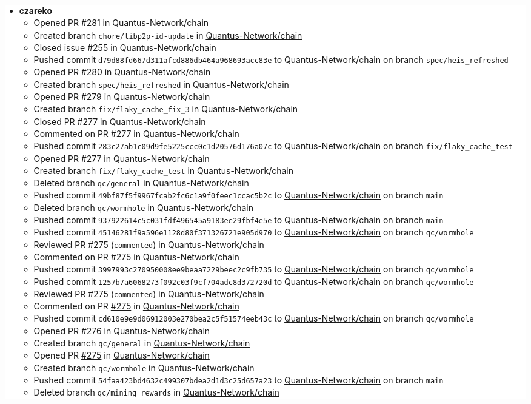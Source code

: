 
*   **[czareko](https://api.github.com/users/czareko)**
    *   Opened PR [#281](https://github.com/Quantus-Network/chain/pull/281) in [Quantus-Network/chain](https://api.github.com/repos/Quantus-Network/chain)
    *   Created branch `chore/libp2p-id-update` in [Quantus-Network/chain](https://api.github.com/repos/Quantus-Network/chain)
    *   Closed issue [#255](https://github.com/Quantus-Network/chain/issues/255) in [Quantus-Network/chain](https://api.github.com/repos/Quantus-Network/chain)
    *   Pushed commit `d79d88fd667d311afcd886db464a968693acc83e` to [Quantus-Network/chain](https://api.github.com/repos/Quantus-Network/chain) on branch `spec/heis_refreshed`
    *   Opened PR [#280](https://github.com/Quantus-Network/chain/pull/280) in [Quantus-Network/chain](https://api.github.com/repos/Quantus-Network/chain)
    *   Created branch `spec/heis_refreshed` in [Quantus-Network/chain](https://api.github.com/repos/Quantus-Network/chain)
    *   Opened PR [#279](https://github.com/Quantus-Network/chain/pull/279) in [Quantus-Network/chain](https://api.github.com/repos/Quantus-Network/chain)
    *   Created branch `fix/flaky_cache_fix_3` in [Quantus-Network/chain](https://api.github.com/repos/Quantus-Network/chain)
    *   Closed PR [#277](https://github.com/Quantus-Network/chain/pull/277) in [Quantus-Network/chain](https://api.github.com/repos/Quantus-Network/chain)
    *   Commented on PR [#277](https://github.com/Quantus-Network/chain/pull/277) in [Quantus-Network/chain](https://api.github.com/repos/Quantus-Network/chain)
    *   Pushed commit `283c27ab1c09d9fe5225ccc0c1d20576d176a07c` to [Quantus-Network/chain](https://api.github.com/repos/Quantus-Network/chain) on branch `fix/flaky_cache_test`
    *   Opened PR [#277](https://github.com/Quantus-Network/chain/pull/277) in [Quantus-Network/chain](https://api.github.com/repos/Quantus-Network/chain)
    *   Created branch `fix/flaky_cache_test` in [Quantus-Network/chain](https://api.github.com/repos/Quantus-Network/chain)
    *   Deleted branch `qc/general` in [Quantus-Network/chain](https://api.github.com/repos/Quantus-Network/chain)
    *   Pushed commit `49bf87f5f9967fcab2fc6c1a9f0feec1ccac5b2c` to [Quantus-Network/chain](https://api.github.com/repos/Quantus-Network/chain) on branch `main`
    *   Deleted branch `qc/wormhole` in [Quantus-Network/chain](https://api.github.com/repos/Quantus-Network/chain)
    *   Pushed commit `937922614c5c031fdf496545a9183ee29fbf4e5e` to [Quantus-Network/chain](https://api.github.com/repos/Quantus-Network/chain) on branch `main`
    *   Pushed commit `45146281f9a596e1128d80f371326721e905d970` to [Quantus-Network/chain](https://api.github.com/repos/Quantus-Network/chain) on branch `qc/wormhole`
    *   Reviewed PR [#275](https://github.com/Quantus-Network/chain/pull/275) (`commented`) in [Quantus-Network/chain](https://api.github.com/repos/Quantus-Network/chain)
    *   Commented on PR [#275](https://api.github.com/repos/Quantus-Network/chain/pulls/275) in [Quantus-Network/chain](https://api.github.com/repos/Quantus-Network/chain)
    *   Pushed commit `3997993c270950008ee9beaa7229beec2c9fb735` to [Quantus-Network/chain](https://api.github.com/repos/Quantus-Network/chain) on branch `qc/wormhole`
    *   Pushed commit `1257b7a6068273f092c03f9cf704adc8d372720d` to [Quantus-Network/chain](https://api.github.com/repos/Quantus-Network/chain) on branch `qc/wormhole`
    *   Reviewed PR [#275](https://api.github.com/repos/Quantus-Network/chain/pulls/275) (`commented`) in [Quantus-Network/chain](https://api.github.com/repos/Quantus-Network/chain)
    *   Commented on PR [#275](https://api.github.com/repos/Quantus-Network/chain/pull/275) in [Quantus-Network/chain](https://api.github.com/repos/Quantus-Network/chain)
    *   Pushed commit `cd610e9e9d06912003e270bea2c5f51574eeb43c` to [Quantus-Network/chain](https://api.github.com/repos/Quantus-Network/chain) on branch `qc/wormhole`
    *   Opened PR [#276](https://github.com/Quantus-Network/chain/pull/276) in [Quantus-Network/chain](https://api.github.com/repos/Quantus-Network/chain)
    *   Created branch `qc/general` in [Quantus-Network/chain](https://api.github.com/repos/Quantus-Network/chain)
    *   Opened PR [#275](https://github.com/Quantus-Network/chain/pull/275) in [Quantus-Network/chain](https://api.github.com/repos/Quantus-Network/chain)
    *   Created branch `qc/wormhole` in [Quantus-Network/chain](https://api.github.com/repos/Quantus-Network/chain)
    *   Pushed commit `54faa423bd4632c499307bdea2d1d3c25d657a23` to [Quantus-Network/chain](https://api.github.com/repos/Quantus-Network/chain) on branch `main`
    *   Deleted branch `qc/mining_rewards` in [Quantus-Network/chain](https://api.github.com/repos/Quantus-Network/chain)